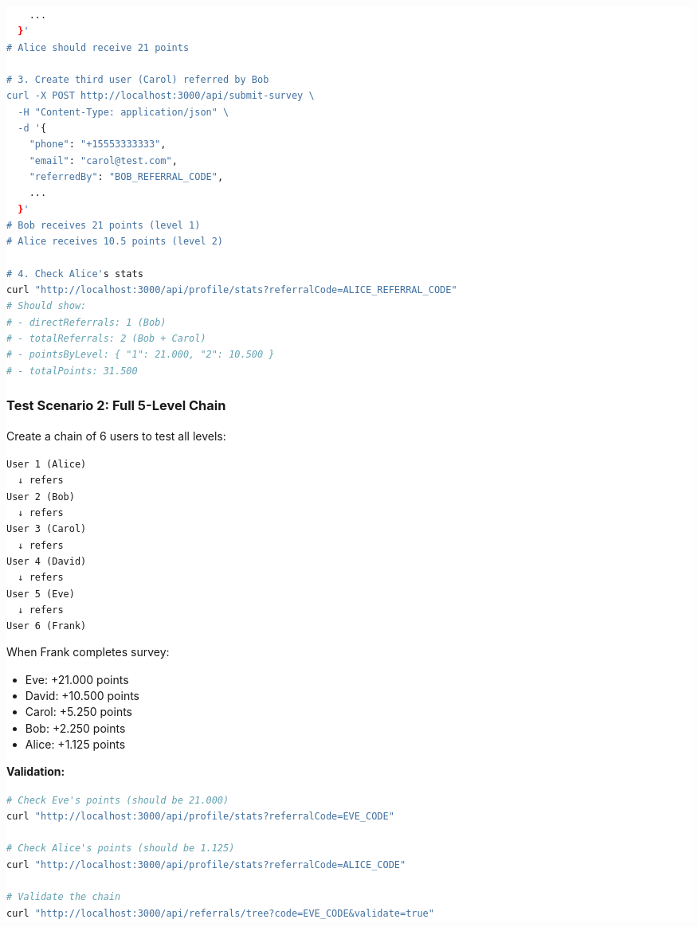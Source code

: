 ```bash
    ...
  }'
# Alice should receive 21 points

# 3. Create third user (Carol) referred by Bob
curl -X POST http://localhost:3000/api/submit-survey \
  -H "Content-Type: application/json" \
  -d '{
    "phone": "+15553333333",
    "email": "carol@test.com",
    "referredBy": "BOB_REFERRAL_CODE",
    ...
  }'
# Bob receives 21 points (level 1)
# Alice receives 10.5 points (level 2)

# 4. Check Alice's stats
curl "http://localhost:3000/api/profile/stats?referralCode=ALICE_REFERRAL_CODE"
# Should show:
# - directReferrals: 1 (Bob)
# - totalReferrals: 2 (Bob + Carol)
# - pointsByLevel: { "1": 21.000, "2": 10.500 }
# - totalPoints: 31.500
```

### Test Scenario 2: Full 5-Level Chain

Create a chain of 6 users to test all levels:

```
User 1 (Alice)
  ↓ refers
User 2 (Bob)
  ↓ refers
User 3 (Carol)
  ↓ refers
User 4 (David)
  ↓ refers
User 5 (Eve)
  ↓ refers
User 6 (Frank)
```

When Frank completes survey:
- Eve: +21.000 points
- David: +10.500 points
- Carol: +5.250 points
- Bob: +2.250 points
- Alice: +1.125 points

**Validation:**
```bash
# Check Eve's points (should be 21.000)
curl "http://localhost:3000/api/profile/stats?referralCode=EVE_CODE"

# Check Alice's points (should be 1.125)
curl "http://localhost:3000/api/profile/stats?referralCode=ALICE_CODE"

# Validate the chain
curl "http://localhost:3000/api/referrals/tree?code=EVE_CODE&validate=true"
```
